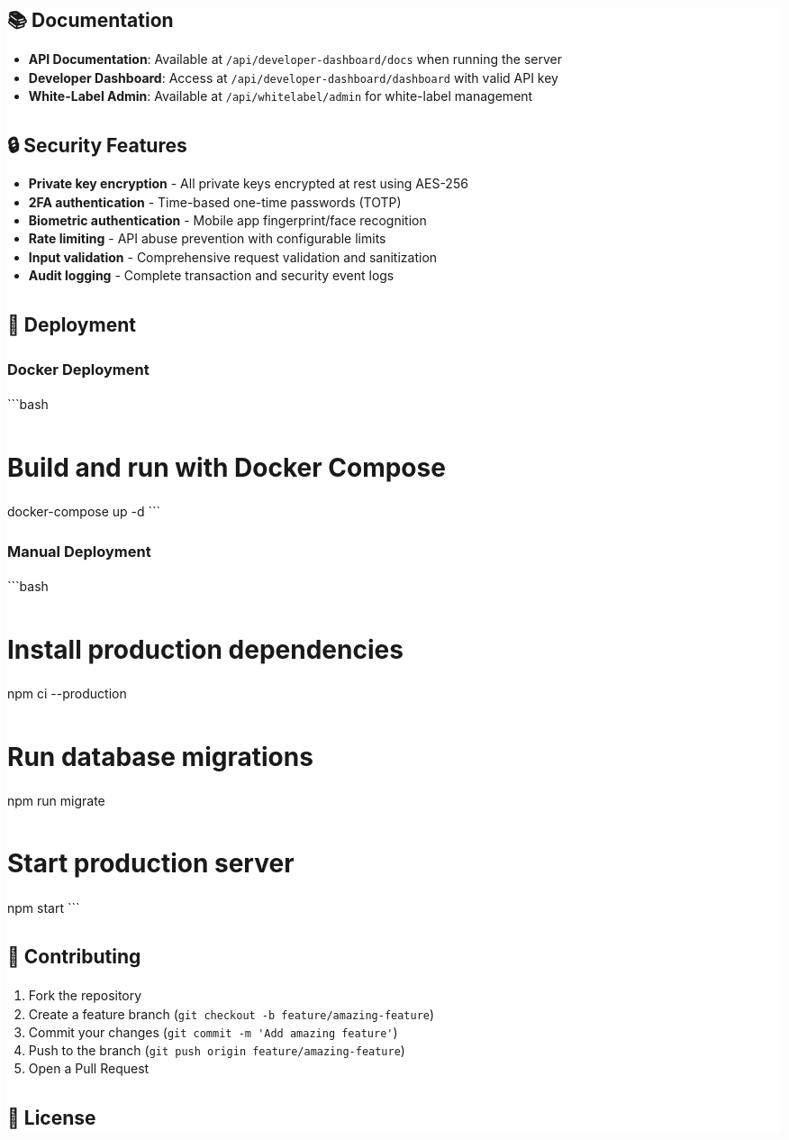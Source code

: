 ## 📚 Documentation

- **API Documentation**: Available at `/api/developer-dashboard/docs` when running the server
- **Developer Dashboard**: Access at `/api/developer-dashboard/dashboard` with valid API key
- **White-Label Admin**: Available at `/api/whitelabel/admin` for white-label management

## 🔒 Security Features

- **Private key encryption** - All private keys encrypted at rest using AES-256
- **2FA authentication** - Time-based one-time passwords (TOTP)
- **Biometric authentication** - Mobile app fingerprint/face recognition
- **Rate limiting** - API abuse prevention with configurable limits
- **Input validation** - Comprehensive request validation and sanitization
- **Audit logging** - Complete transaction and security event logs

## 🚀 Deployment

### Docker Deployment
\`\`\`bash
# Build and run with Docker Compose
docker-compose up -d
\`\`\`

### Manual Deployment
\`\`\`bash
# Install production dependencies
npm ci --production

# Run database migrations
npm run migrate

# Start production server
npm start
\`\`\`

## 🤝 Contributing

1. Fork the repository
2. Create a feature branch (`git checkout -b feature/amazing-feature`)
3. Commit your changes (`git commit -m 'Add amazing feature'`)
4. Push to the branch (`git push origin feature/amazing-feature`)
5. Open a Pull Request

## 📄 License
